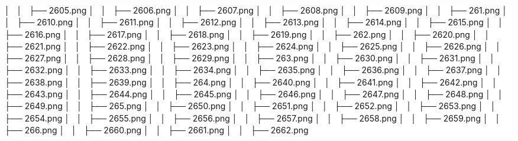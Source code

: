 │   │       ├── 2605.png
│   │       ├── 2606.png
│   │       ├── 2607.png
│   │       ├── 2608.png
│   │       ├── 2609.png
│   │       ├── 261.png
│   │       ├── 2610.png
│   │       ├── 2611.png
│   │       ├── 2612.png
│   │       ├── 2613.png
│   │       ├── 2614.png
│   │       ├── 2615.png
│   │       ├── 2616.png
│   │       ├── 2617.png
│   │       ├── 2618.png
│   │       ├── 2619.png
│   │       ├── 262.png
│   │       ├── 2620.png
│   │       ├── 2621.png
│   │       ├── 2622.png
│   │       ├── 2623.png
│   │       ├── 2624.png
│   │       ├── 2625.png
│   │       ├── 2626.png
│   │       ├── 2627.png
│   │       ├── 2628.png
│   │       ├── 2629.png
│   │       ├── 263.png
│   │       ├── 2630.png
│   │       ├── 2631.png
│   │       ├── 2632.png
│   │       ├── 2633.png
│   │       ├── 2634.png
│   │       ├── 2635.png
│   │       ├── 2636.png
│   │       ├── 2637.png
│   │       ├── 2638.png
│   │       ├── 2639.png
│   │       ├── 264.png
│   │       ├── 2640.png
│   │       ├── 2641.png
│   │       ├── 2642.png
│   │       ├── 2643.png
│   │       ├── 2644.png
│   │       ├── 2645.png
│   │       ├── 2646.png
│   │       ├── 2647.png
│   │       ├── 2648.png
│   │       ├── 2649.png
│   │       ├── 265.png
│   │       ├── 2650.png
│   │       ├── 2651.png
│   │       ├── 2652.png
│   │       ├── 2653.png
│   │       ├── 2654.png
│   │       ├── 2655.png
│   │       ├── 2656.png
│   │       ├── 2657.png
│   │       ├── 2658.png
│   │       ├── 2659.png
│   │       ├── 266.png
│   │       ├── 2660.png
│   │       ├── 2661.png
│   │       ├── 2662.png